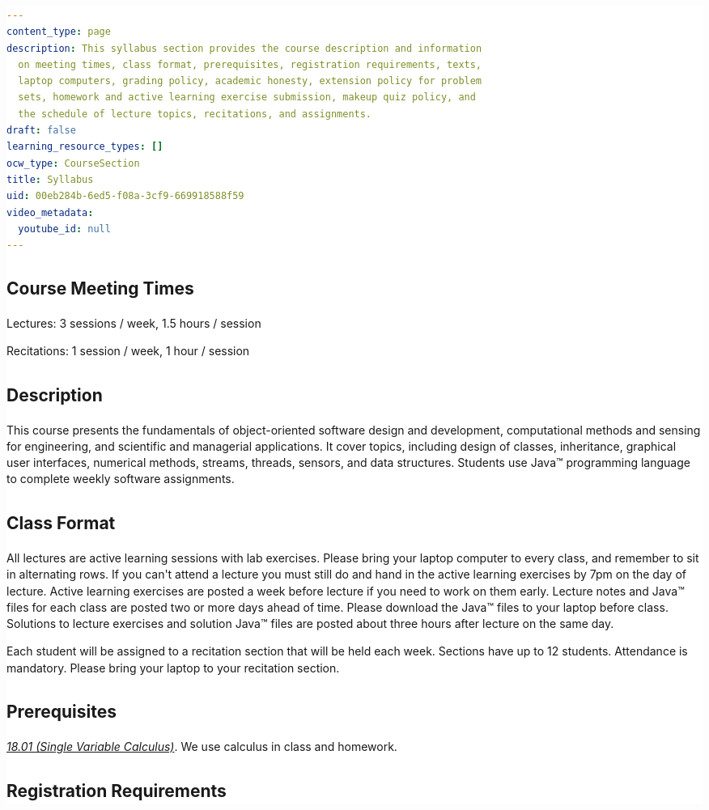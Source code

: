```yaml
---
content_type: page
description: This syllabus section provides the course description and information
  on meeting times, class format, prerequisites, registration requirements, texts,
  laptop computers, grading policy, academic honesty, extension policy for problem
  sets, homework and active learning exercise submission, makeup quiz policy, and
  the schedule of lecture topics, recitations, and assignments.
draft: false
learning_resource_types: []
ocw_type: CourseSection
title: Syllabus
uid: 00eb284b-6ed5-f08a-3cf9-669918588f59
video_metadata:
  youtube_id: null
---
```

## Course Meeting Times

Lectures: 3 sessions / week, 1.5 hours / session

Recitations: 1 session / week, 1 hour / session

## Description

This course presents the fundamentals of object-oriented software design and development, computational methods and sensing for engineering, and scientific and managerial applications. It cover topics, including design of classes, inheritance, graphical user interfaces, numerical methods, streams, threads, sensors, and data structures. Students use Java™ programming language to complete weekly software assignments.

## Class Format

All lectures are active learning sessions with lab exercises. Please bring your laptop computer to every class, and remember to sit in alternating rows. If you can't attend a lecture you must still do and hand in the active learning exercises by 7pm on the day of lecture. Active learning exercises are posted a week before lecture if you need to work on them early. Lecture notes and Java™ files for each class are posted two or more days ahead of time. Please download the Java™ files to your laptop before class. Solutions to lecture exercises and solution Java™ files are posted about three hours after lecture on the same day.

Each student will be assigned to a recitation section that will be held each week. Sections have up to 12 students. Attendance is mandatory. Please bring your laptop to your recitation section.

## Prerequisites

[*18.01 (Single Variable Calculus)*](/courses/18-01sc-single-variable-calculus-fall-2010). We use calculus in class and homework.

## Registration Requirements

